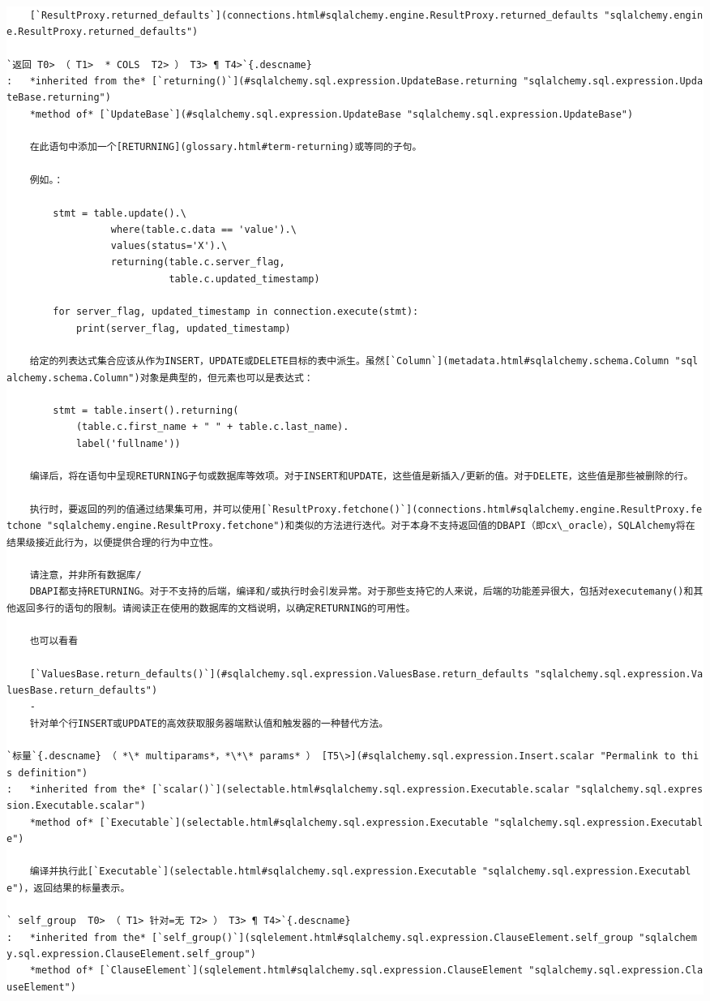         [`ResultProxy.returned_defaults`](connections.html#sqlalchemy.engine.ResultProxy.returned_defaults "sqlalchemy.engine.ResultProxy.returned_defaults")

    `返回 T0> （ T1>  * COLS  T2> ） T3> ¶ T4>`{.descname}
    :   *inherited from the* [`returning()`](#sqlalchemy.sql.expression.UpdateBase.returning "sqlalchemy.sql.expression.UpdateBase.returning")
        *method of* [`UpdateBase`](#sqlalchemy.sql.expression.UpdateBase "sqlalchemy.sql.expression.UpdateBase")

        在此语句中添加一个[RETURNING](glossary.html#term-returning)或等同的子句。

        例如。：

            stmt = table.update().\
                      where(table.c.data == 'value').\
                      values(status='X').\
                      returning(table.c.server_flag,
                                table.c.updated_timestamp)

            for server_flag, updated_timestamp in connection.execute(stmt):
                print(server_flag, updated_timestamp)

        给定的列表达式集合应该从作为INSERT，UPDATE或DELETE目标的表中派生。虽然[`Column`](metadata.html#sqlalchemy.schema.Column "sqlalchemy.schema.Column")对象是典型的，但元素也可以是表达式：

            stmt = table.insert().returning(
                (table.c.first_name + " " + table.c.last_name).
                label('fullname'))

        编译后，将在语句中呈现RETURNING子句或数据库等效项。对于INSERT和UPDATE，这些值是新插入/更新的值。对于DELETE，这些值是那些被删除的行。

        执行时，要返回的列的值通过结果集可用，并可以使用[`ResultProxy.fetchone()`](connections.html#sqlalchemy.engine.ResultProxy.fetchone "sqlalchemy.engine.ResultProxy.fetchone")和类似的方法进行迭代。对于本身不支持返回值的DBAPI（即cx\_oracle），SQLAlchemy将在结果级接近此行为，以便提供合理的行为中立性。

        请注意，并非所有数据库/
        DBAPI都支持RETURNING。对于不支持的后端，编译和/或执行时会引发异常。对于那些支持它的人来说，后端的功能差异很大，包括对executemany()和其他返回多行的语句的限制。请阅读正在使用的数据库的文档说明，以确定RETURNING的可用性。

        也可以看看

        [`ValuesBase.return_defaults()`](#sqlalchemy.sql.expression.ValuesBase.return_defaults "sqlalchemy.sql.expression.ValuesBase.return_defaults")
        -
        针对单个行INSERT或UPDATE的高效获取服务器端默认值和触发器的一种替代方法。

    `标量`{.descname} （ *\* multiparams*，*\*\* params* ） [T5\>](#sqlalchemy.sql.expression.Insert.scalar "Permalink to this definition")
    :   *inherited from the* [`scalar()`](selectable.html#sqlalchemy.sql.expression.Executable.scalar "sqlalchemy.sql.expression.Executable.scalar")
        *method of* [`Executable`](selectable.html#sqlalchemy.sql.expression.Executable "sqlalchemy.sql.expression.Executable")

        编译并执行此[`Executable`](selectable.html#sqlalchemy.sql.expression.Executable "sqlalchemy.sql.expression.Executable")，返回结果的标量表示。

    ` self_group  T0> （ T1> 针对=无 T2> ） T3> ¶ T4>`{.descname}
    :   *inherited from the* [`self_group()`](sqlelement.html#sqlalchemy.sql.expression.ClauseElement.self_group "sqlalchemy.sql.expression.ClauseElement.self_group")
        *method of* [`ClauseElement`](sqlelement.html#sqlalchemy.sql.expression.ClauseElement "sqlalchemy.sql.expression.ClauseElement")
